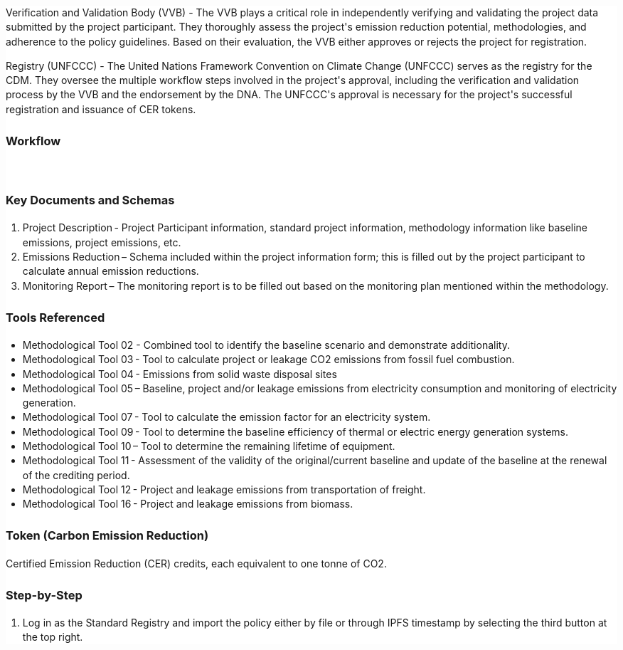 Verification and Validation Body (VVB) - The VVB plays a critical role in independently verifying and validating the project data submitted by the project participant. They thoroughly assess the project's emission reduction potential, methodologies, and adherence to the policy guidelines. Based on their evaluation, the VVB either approves or rejects the project for registration.&#x20;

Registry (UNFCCC) - The United Nations Framework Convention on Climate Change (UNFCCC) serves as the registry for the CDM. They oversee the multiple workflow steps involved in the project's approval, including the verification and validation process by the VVB and the endorsement by the DNA. The UNFCCC's approval is necessary for the project's successful registration and issuance of CER tokens.&#x20;

### Workflow&#x20;

<figure><img src="../../../.gitbook/assets/image (368).png" alt=""><figcaption></figcaption></figure>

### Key Documents and Schemas&#x20;

1. Project Description - Project Participant information, standard project information, methodology information like baseline emissions, project emissions, etc.&#x20;
2. Emissions Reduction – Schema included within the project information form; this is filled out by the project participant to calculate annual emission reductions.&#x20;
3. Monitoring Report – The monitoring report is to be filled out based on the monitoring plan mentioned within the methodology.&#x20;

### Tools Referenced

* Methodological Tool 02 - Combined tool to identify the baseline scenario and demonstrate additionality.&#x20;
* Methodological Tool 03 - Tool to calculate project or leakage CO2 emissions from fossil fuel combustion.&#x20;
* Methodological Tool 04 - Emissions from solid waste disposal sites&#x20;
* Methodological Tool 05 – Baseline, project and/or leakage emissions from electricity consumption and monitoring of electricity generation.&#x20;
* Methodological Tool 07 - Tool to calculate the emission factor for an electricity system.&#x20;
* Methodological Tool 09 - Tool to determine the baseline efficiency of thermal or electric energy generation systems.&#x20;
* Methodological Tool 10 – Tool to determine the remaining lifetime of equipment.&#x20;
* Methodological Tool 11 - Assessment of the validity of the original/current baseline and update of the baseline at the renewal of the crediting period.&#x20;
* Methodological Tool 12 - Project and leakage emissions from transportation of freight.&#x20;
* Methodological Tool 16 - Project and leakage emissions from biomass.&#x20;

### Token (Carbon Emission Reduction)&#x20;

Certified Emission Reduction (CER) credits, each equivalent to one tonne of CO2.&#x20;

### Step-by-Step &#x20;

1. Log in as the Standard Registry and import the policy either by file or through IPFS timestamp by selecting the third button at the top right.
